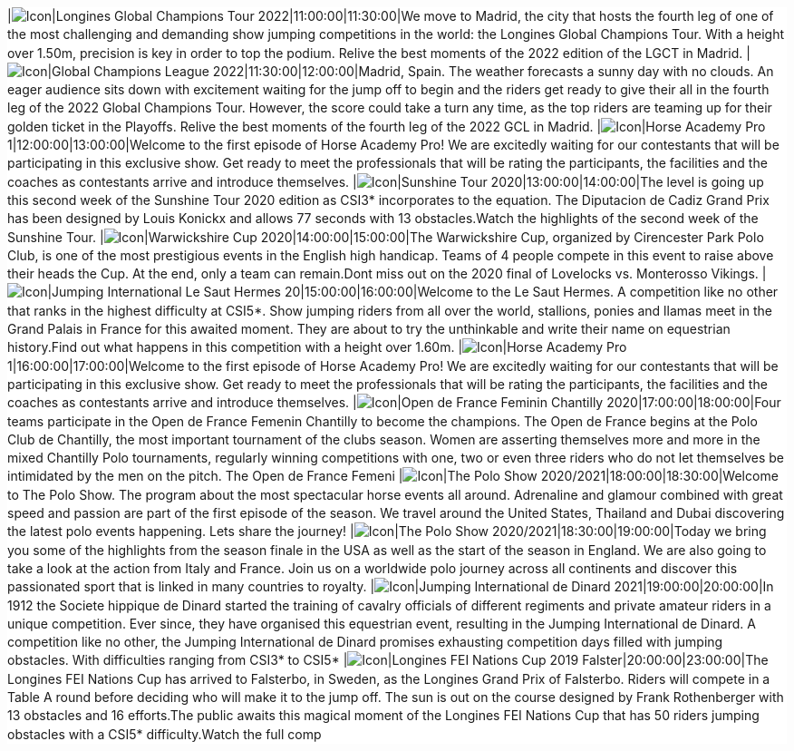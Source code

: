 |![Icon](https://guidatv.sky.it/uuid/SportCalcio_Cover_JgZRMKTlp.png)|Longines Global Champions Tour 2022|11:00:00|11:30:00|We move to Madrid, the city that hosts the fourth leg of one of the most challenging and demanding show jumping competitions in the world: the Longines Global Champions Tour. With a height over 1.50m, precision is key in order to top the podium. Relive the best moments of the 2022 edition of the LGCT in Madrid.
|![Icon](https://guidatv.sky.it/uuid/SportCalcio_Cover_JgZRMKTlp.png)|Global Champions League 2022|11:30:00|12:00:00|Madrid, Spain. The weather forecasts a sunny day with no clouds. An eager audience sits down with excitement waiting for the jump off to begin and the riders get ready to give their all in the fourth leg of the 2022 Global Champions Tour. However, the score could take a turn any time, as the top riders are teaming up for their golden ticket in the Playoffs. Relive the best moments of the fourth leg of the 2022 GCL in Madrid.
|![Icon](https://guidatv.sky.it/uuid/SportCalcio_Cover_JgZRMKTlp.png)|Horse Academy Pro 1|12:00:00|13:00:00|Welcome to the first episode of Horse Academy Pro! We are excitedly waiting for our contestants that will be participating in this exclusive show. Get ready to meet the professionals that will be rating the participants, the facilities and the coaches as contestants arrive and introduce themselves.
|![Icon](https://guidatv.sky.it/uuid/SportCalcio_Cover_JgZRMKTlp.png)|Sunshine Tour 2020|13:00:00|14:00:00|The level is going up this second week of the Sunshine Tour 2020 edition as CSI3* incorporates to the equation. The Diputacion de Cadiz Grand Prix has been designed by Louis Konickx and allows 77 seconds with 13 obstacles.Watch the highlights of the second week of the Sunshine Tour.
|![Icon](https://guidatv.sky.it/uuid/SportCalcio_Cover_JgZRMKTlp.png)|Warwickshire Cup 2020|14:00:00|15:00:00|The Warwickshire Cup, organized by Cirencester Park Polo Club, is one of the most prestigious events in the English high handicap. Teams of 4 people compete in this event to raise above their heads the Cup. At the end, only a team can remain.Dont miss out on the 2020 final of Lovelocks vs. Monterosso Vikings.
|![Icon](https://guidatv.sky.it/uuid/SportCalcio_Cover_JgZRMKTlp.png)|Jumping International Le Saut Hermes 20|15:00:00|16:00:00|Welcome to the Le Saut Hermes. A competition like no other that ranks in the highest difficulty at CSI5*. Show jumping riders from all over the world, stallions, ponies and llamas meet in the Grand Palais in France for this awaited moment. They are about to try the unthinkable and write their name on equestrian history.Find out what happens in this competition with a height over 1.60m.
|![Icon](https://guidatv.sky.it/uuid/SportCalcio_Cover_JgZRMKTlp.png)|Horse Academy Pro 1|16:00:00|17:00:00|Welcome to the first episode of Horse Academy Pro! We are excitedly waiting for our contestants that will be participating in this exclusive show. Get ready to meet the professionals that will be rating the participants, the facilities and the coaches as contestants arrive and introduce themselves.
|![Icon](https://guidatv.sky.it/uuid/SportCalcio_Cover_JgZRMKTlp.png)|Open de France Feminin Chantilly 2020|17:00:00|18:00:00|Four teams participate in the Open de France Femenin Chantilly to become the champions. The Open de France begins at the Polo Club de Chantilly, the most important tournament of the clubs season. Women are asserting themselves more and more in the mixed Chantilly Polo tournaments, regularly winning competitions with one, two or even three riders who do not let themselves be intimidated by the men on the pitch. The Open de France Femeni
|![Icon](https://guidatv.sky.it/uuid/SportCalcio_Cover_JgZRMKTlp.png)|The Polo Show 2020/2021|18:00:00|18:30:00|Welcome to The Polo Show. The program about the most spectacular horse events all around. Adrenaline and glamour combined with great speed and passion are part of the first episode of the season. We travel around the United States, Thailand and Dubai discovering the latest polo events happening. Lets share the journey!
|![Icon](https://guidatv.sky.it/uuid/SportCalcio_Cover_JgZRMKTlp.png)|The Polo Show 2020/2021|18:30:00|19:00:00|Today we bring you some of the highlights from the season finale in the USA as well as the start of the season in England. We are also going to take a look at the action from Italy and France. Join us on a worldwide polo journey across all continents and discover this passionated sport that is linked in many countries to royalty.
|![Icon](https://guidatv.sky.it/uuid/SportCalcio_Cover_JgZRMKTlp.png)|Jumping International de Dinard 2021|19:00:00|20:00:00|In 1912 the Societe hippique de Dinard started the training of cavalry officials of different regiments and private amateur riders in a unique competition. Ever since, they have organised this equestrian event, resulting in the Jumping International de Dinard. A competition like no other, the Jumping International de Dinard promises exhausting competition days filled with jumping obstacles. With difficulties ranging from CSI3* to CSI5*
|![Icon](https://guidatv.sky.it/uuid/SportCalcio_Cover_JgZRMKTlp.png)|Longines FEI Nations Cup 2019 Falster|20:00:00|23:00:00|The Longines FEI Nations Cup has arrived to Falsterbo, in Sweden, as the Longines Grand Prix of Falsterbo. Riders will compete in a Table A round before deciding who will make it to the jump off. The sun is out on the course designed by Frank Rothenberger with 13 obstacles and 16 efforts.The public awaits this magical moment of the Longines FEI Nations Cup that has 50 riders jumping obstacles with a CSI5* difficulty.Watch the full comp